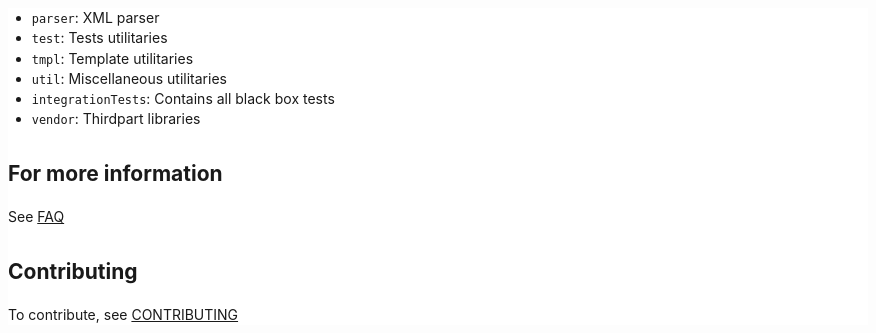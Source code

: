* `parser`: XML parser
* `test`: Tests utilitaries
* `tmpl`: Template utilitaries
* `util`: Miscellaneous utilitaries
* `integrationTests`: Contains all black box tests
* `vendor`: Thirdpart libraries

## For more information

See [FAQ](./FAQ.md)

## Contributing

To contribute, see [CONTRIBUTING](CONTRIBUTING.md)
